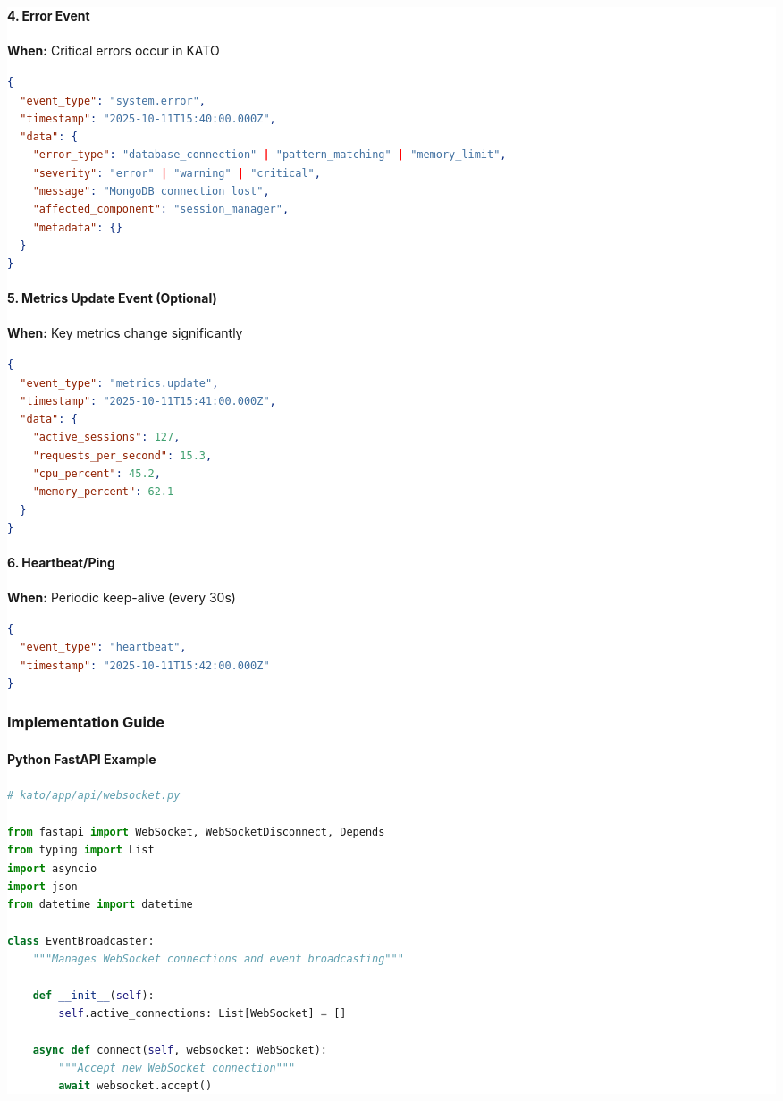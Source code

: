 #### 4. Error Event

**When:** Critical errors occur in KATO

```json
{
  "event_type": "system.error",
  "timestamp": "2025-10-11T15:40:00.000Z",
  "data": {
    "error_type": "database_connection" | "pattern_matching" | "memory_limit",
    "severity": "error" | "warning" | "critical",
    "message": "MongoDB connection lost",
    "affected_component": "session_manager",
    "metadata": {}
  }
}
```

#### 5. Metrics Update Event (Optional)

**When:** Key metrics change significantly

```json
{
  "event_type": "metrics.update",
  "timestamp": "2025-10-11T15:41:00.000Z",
  "data": {
    "active_sessions": 127,
    "requests_per_second": 15.3,
    "cpu_percent": 45.2,
    "memory_percent": 62.1
  }
}
```

#### 6. Heartbeat/Ping

**When:** Periodic keep-alive (every 30s)

```json
{
  "event_type": "heartbeat",
  "timestamp": "2025-10-11T15:42:00.000Z"
}
```

### Implementation Guide

#### Python FastAPI Example

```python
# kato/app/api/websocket.py

from fastapi import WebSocket, WebSocketDisconnect, Depends
from typing import List
import asyncio
import json
from datetime import datetime

class EventBroadcaster:
    """Manages WebSocket connections and event broadcasting"""

    def __init__(self):
        self.active_connections: List[WebSocket] = []

    async def connect(self, websocket: WebSocket):
        """Accept new WebSocket connection"""
        await websocket.accept()
```